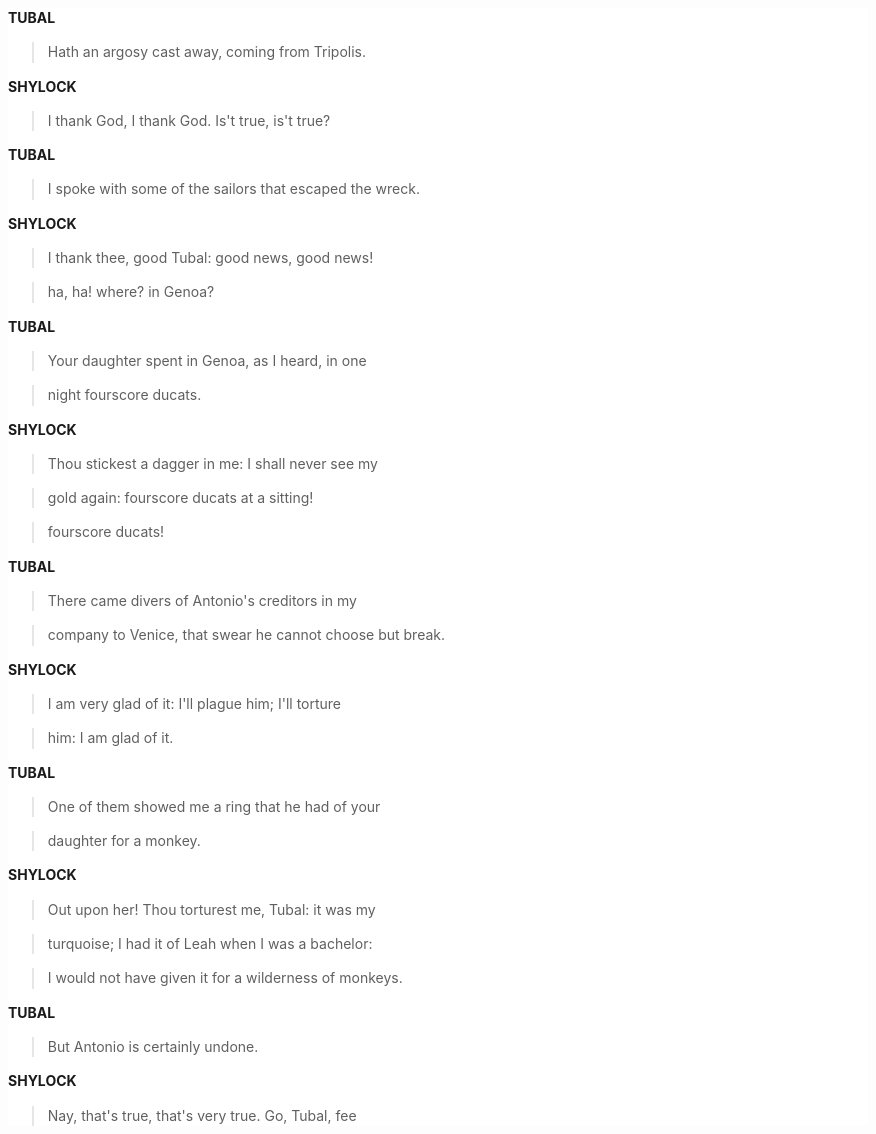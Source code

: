 **TUBAL**

> Hath an argosy cast away, coming from Tripolis.  

**SHYLOCK**

> I thank God, I thank God. Is't true, is't true?  

**TUBAL**

> I spoke with some of the sailors that escaped the wreck.  

**SHYLOCK**

> I thank thee, good Tubal: good news, good news!  

> ha, ha! where? in Genoa?  

**TUBAL**

> Your daughter spent in Genoa, as I heard, in one  

> night fourscore ducats.  

**SHYLOCK**

> Thou stickest a dagger in me: I shall never see my  

> gold again: fourscore ducats at a sitting!  

> fourscore ducats!  

**TUBAL**

> There came divers of Antonio's creditors in my  

> company to Venice, that swear he cannot choose but break.  

**SHYLOCK**

> I am very glad of it: I'll plague him; I'll torture  

> him: I am glad of it.  

**TUBAL**

> One of them showed me a ring that he had of your  

> daughter for a monkey.  

**SHYLOCK**

> Out upon her! Thou torturest me, Tubal: it was my  

> turquoise; I had it of Leah when I was a bachelor:  

> I would not have given it for a wilderness of monkeys.  

**TUBAL**

> But Antonio is certainly undone.  

**SHYLOCK**

> Nay, that's true, that's very true. Go, Tubal, fee  
